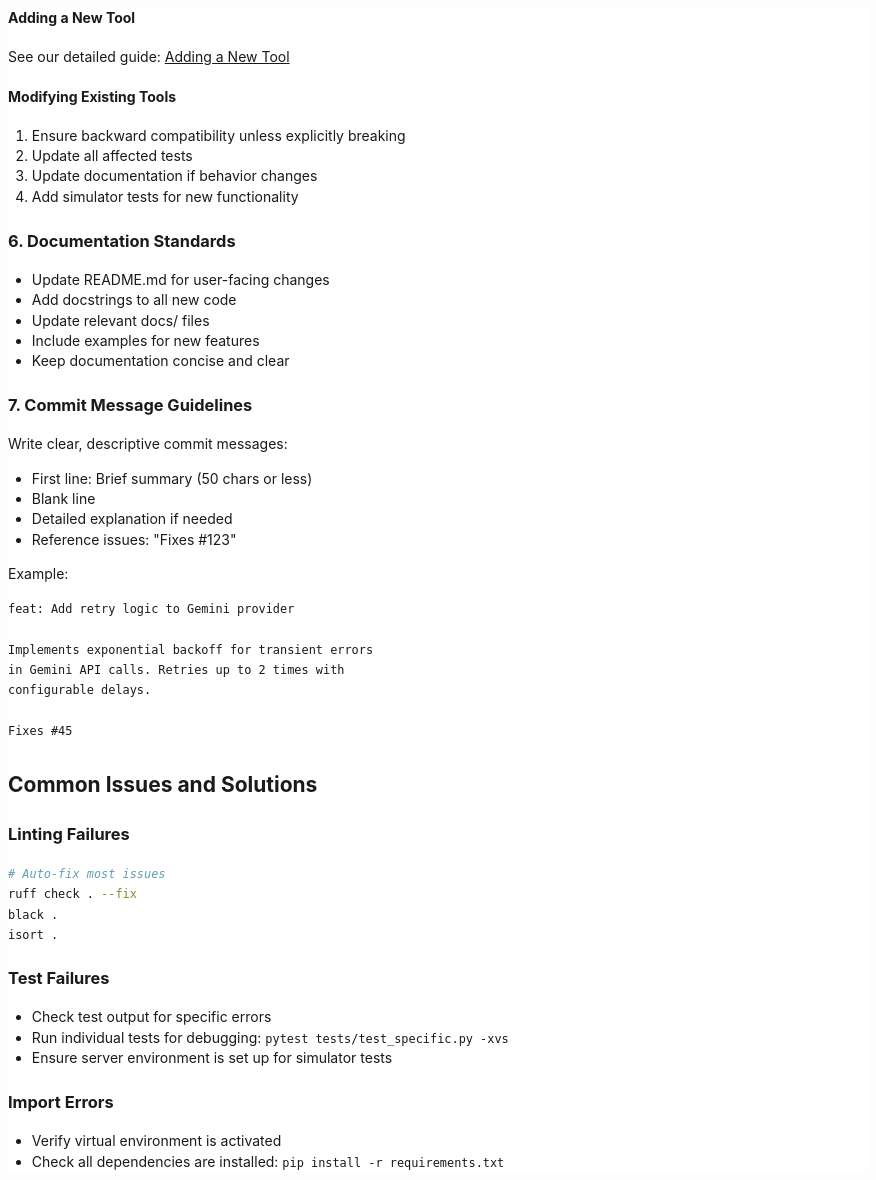 #### Adding a New Tool
See our detailed guide: [Adding a New Tool](./adding_tools.md)

#### Modifying Existing Tools
1. Ensure backward compatibility unless explicitly breaking
2. Update all affected tests
3. Update documentation if behavior changes
4. Add simulator tests for new functionality

### 6. Documentation Standards

- Update README.md for user-facing changes
- Add docstrings to all new code
- Update relevant docs/ files
- Include examples for new features
- Keep documentation concise and clear

### 7. Commit Message Guidelines

Write clear, descriptive commit messages:
- First line: Brief summary (50 chars or less)
- Blank line
- Detailed explanation if needed
- Reference issues: "Fixes #123"

Example:
```
feat: Add retry logic to Gemini provider

Implements exponential backoff for transient errors
in Gemini API calls. Retries up to 2 times with
configurable delays.

Fixes #45
```

## Common Issues and Solutions

### Linting Failures
```bash
# Auto-fix most issues
ruff check . --fix
black .
isort .
```

### Test Failures
- Check test output for specific errors
- Run individual tests for debugging: `pytest tests/test_specific.py -xvs`
- Ensure server environment is set up for simulator tests

### Import Errors
- Verify virtual environment is activated
- Check all dependencies are installed: `pip install -r requirements.txt`
